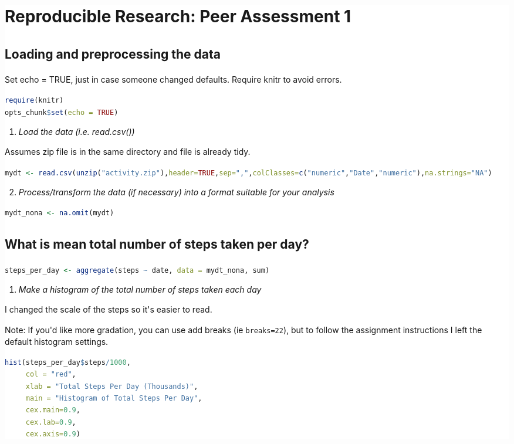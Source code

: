 # Reproducible Research: Peer Assessment 1


## Loading and preprocessing the data

Set echo = TRUE, just in case someone changed defaults.
Require knitr to avoid errors.

```r
require(knitr)
opts_chunk$set(echo = TRUE)
```

1. *Load the data (i.e. read.csv())*

Assumes zip file is in the same directory and file is already tidy.


```r
mydt <- read.csv(unzip("activity.zip"),header=TRUE,sep=",",colClasses=c("numeric","Date","numeric"),na.strings="NA")
```

2. *Process/transform the data (if necessary) into a format suitable for your analysis*


```r
mydt_nona <- na.omit(mydt) 
```



## What is mean total number of steps taken per day?


```r
steps_per_day <- aggregate(steps ~ date, data = mydt_nona, sum)
```

1. *Make a histogram of the total number of steps taken each day*

I changed the scale of the steps so it's easier to read.

Note: If you'd like more gradation, you can use add breaks (ie `breaks=22`), but to follow the assignment instructions I left the default histogram settings.


```r
hist(steps_per_day$steps/1000, 
     col = "red", 
     xlab = "Total Steps Per Day (Thousands)", 
     main = "Histogram of Total Steps Per Day", 
     cex.main=0.9, 
     cex.lab=0.9, 
     cex.axis=0.9)
```
